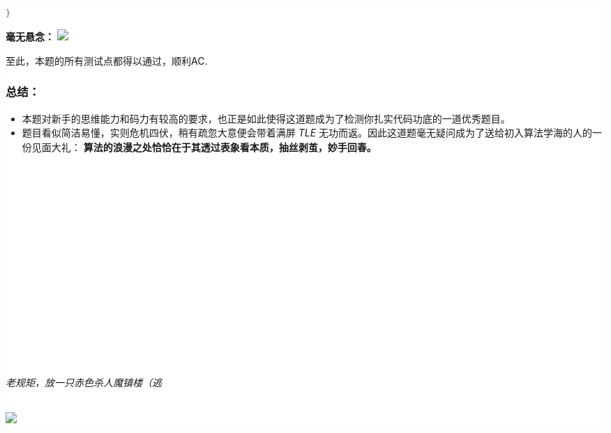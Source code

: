 ```cpp
}
```

**毫无悬念：**
<img src="https://img2024.cnblogs.com/blog/3547521/202410/3547521-20241029233700419-690699832.png">

至此，本题的所有测试点都得以通过，顺利AC. <br/>
### 总结：
- 本题对新手的思维能力和码力有较高的要求，也正是如此使得这道题成为了检测你扎实代码功底的一道优秀题目。
- 题目看似简洁易懂，实则危机四伏，稍有疏忽大意便会带着满屏 $TLE$ 无功而返。因此这道题毫无疑问成为了送给初入算法学海的人的一份见面大礼：
    **算法的浪漫之处恰恰在于其透过表象看本质，抽丝剥茧，妙手回春。**

<br/><br/><br/><br/><br/><br/><br/><br/><br/><br/><br/><br/><br/><br/>

###### 老规矩，放一只赤色杀人魔镇楼（逃

<img src="https://img2024.cnblogs.com/blog/3547521/202410/3547521-20241030003133914-574172482.jpg">